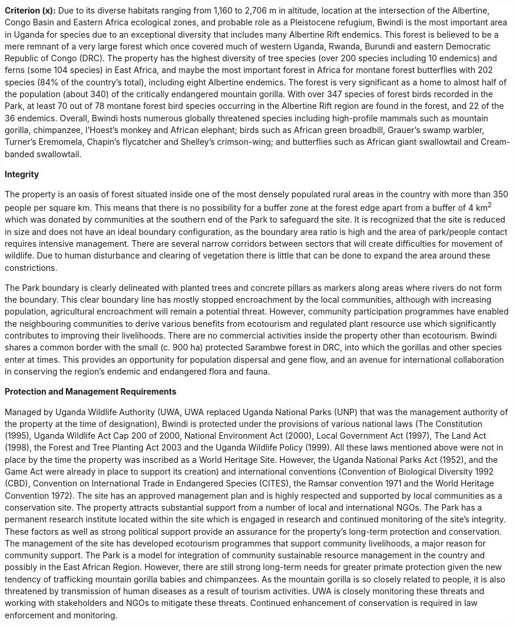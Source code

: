 **Criterion (x):** Due to its diverse habitats ranging from 1,160 to 2,706 m in altitude, location at the intersection of the Albertine, Congo Basin and Eastern Africa ecological zones, and probable role as a Pleistocene refugium, Bwindi is the most important area in Uganda for species due to an exceptional diversity that includes many Albertine Rift endemics. This forest is believed to be a mere remnant of a very large forest which once covered much of western Uganda, Rwanda, Burundi and eastern Democratic Republic of Congo (DRC). The property has the highest diversity of tree species (over 200 species including 10 endemics) and ferns (some 104 species) in East Africa, and maybe the most important forest in Africa for montane forest butterflies with 202 species (84% of the country’s total), including eight Albertine endemics. The forest is very significant as a home to almost half of the population (about 340) of the critically endangered mountain gorilla. With over 347 species of forest birds recorded in the Park, at least 70 out of 78 montane forest bird species occurring in the Albertine Rift region are found in the forest, and 22 of the 36 endemics. Overall, Bwindi hosts numerous globally threatened species including high-profile mammals such as mountain gorilla, chimpanzee, l’Hoest’s monkey and African elephant; birds such as African green broadbill, Grauer’s swamp warbler, Turner’s Eremomela, Chapin’s flycatcher and Shelley’s crimson-wing; and butterflies such as African giant swallowtail and Cream-banded swallowtail.

**Integrity**

The property is an oasis of forest situated inside one of the most densely populated rural areas in the country with more than 350 people per square km. This means that there is no possibility for a buffer zone at the forest edge apart from a buffer of 4 km<sup>2</sup> which was donated by communities at the southern end of the Park to safeguard the site. It is recognized that the site is reduced in size and does not have an ideal boundary configuration, as the boundary area ratio is high and the area of park/people contact requires intensive management. There are several narrow corridors between sectors that will create difficulties for movement of wildlife. Due to human disturbance and clearing of vegetation there is little that can be done to expand the area around these constrictions.

The Park boundary is clearly delineated with planted trees and concrete pillars as markers along areas where rivers do not form the boundary. This clear boundary line has mostly stopped encroachment by the local communities, although with increasing population, agricultural encroachment will remain a potential threat. However, community participation programmes have enabled the neighbouring communities to derive various benefits from ecotourism and regulated plant resource use which significantly contributes to improving their livelihoods. There are no commercial activities inside the property other than ecotourism. Bwindi shares a common border with the small (c. 900 ha) protected Sarambwe forest in DRC, into which the gorillas and other species enter at times. This provides an opportunity for population dispersal and gene flow, and an avenue for international collaboration in conserving the region’s endemic and endangered flora and fauna.

**Protection and Management Requirements**

Managed by Uganda Wildlife Authority (UWA, UWA replaced Uganda National Parks (UNP) that was the management authority of the property at the time of designation), Bwindi is protected under the provisions of various national laws (The Constitution (1995), Uganda Wildlife Act Cap 200 of 2000, National Environment Act (2000), Local Government Act (1997), The Land Act (1998), the Forest and Tree Planting Act 2003 and the Uganda Wildlife Policy (1999). All these laws mentioned above were not in place by the time the property was inscribed as a World Heritage Site. However, the Uganda National Parks Act (1952), and the Game Act were already in place to support its creation) and international conventions (Convention of Biological Diversity 1992 (CBD), Convention on International Trade in Endangered Species (CITES), the Ramsar convention 1971 and the World Heritage Convention 1972). The site has an approved management plan and is highly respected and supported by local communities as a conservation site. The property attracts substantial support from a number of local and international NGOs. The Park has a permanent research institute located within the site which is engaged in research and continued monitoring of the site’s integrity. These factors as well as strong political support provide an assurance for the property’s long-term protection and conservation. The management of the site has developed ecotourism programmes that support community livelihoods, a major reason for community support. The Park is a model for integration of community sustainable resource management in the country and possibly in the East African Region. However, there are still strong long-term needs for greater primate protection given the new tendency of trafficking mountain gorilla babies and chimpanzees. As the mountain gorilla is so closely related to people, it is also threatened by transmission of human diseases as a result of tourism activities. UWA is closely monitoring these threats and working with stakeholders and NGOs to mitigate these threats. Continued enhancement of conservation is required in law enforcement and monitoring.
